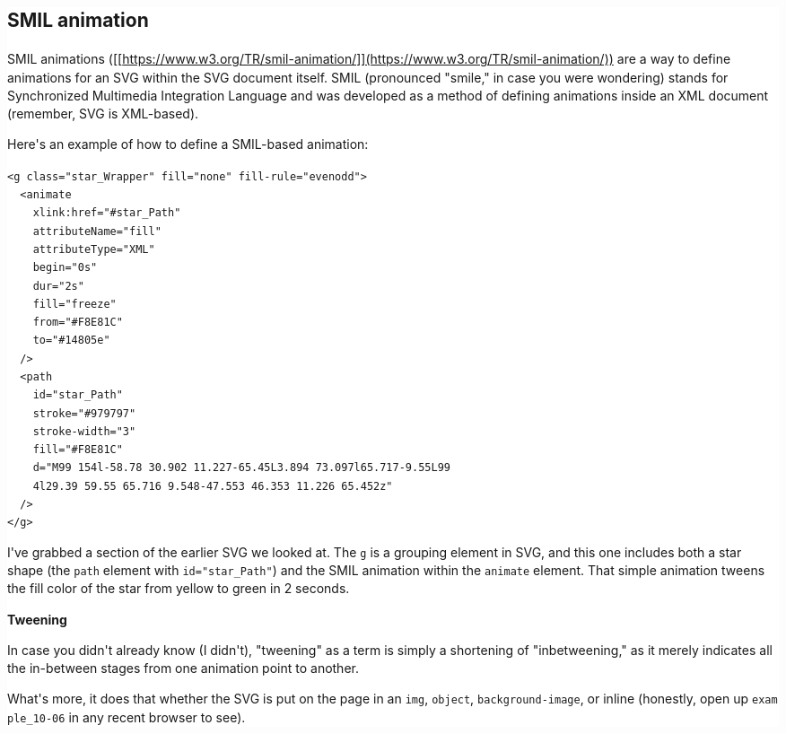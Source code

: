 

SMIL animation
--------------

SMIL animations
([[https://www.w3.org/TR/smil-animation/]](https://www.w3.org/TR/smil-animation/))
are a way to define animations for an SVG within
the SVG document itself. SMIL (pronounced "smile,"
in case you were wondering) stands for Synchronized Multimedia
Integration Language and was developed as a method of defining
animations inside an XML document (remember, SVG is XML-based).

Here's an example of how to define a SMIL-based animation:


``` {.language-markup}
<g class="star_Wrapper" fill="none" fill-rule="evenodd">
  <animate
    xlink:href="#star_Path"
    attributeName="fill"
    attributeType="XML"
    begin="0s"
    dur="2s"
    fill="freeze"
    from="#F8E81C"
    to="#14805e"
  />
  <path
    id="star_Path"
    stroke="#979797"
    stroke-width="3"
    fill="#F8E81C"
    d="M99 154l-58.78 30.902 11.227-65.45L3.894 73.097l65.717-9.55L99
    4l29.39 59.55 65.716 9.548-47.553 46.353 11.226 65.452z"
  />
</g>
```


I've grabbed a section of the earlier SVG we
looked at. The `g` is a grouping element in SVG, and this
one includes both a star shape (the `path` element with
`id="star_Path"`) and the SMIL animation within the
`animate` element. That simple animation tweens the fill
color of the star from yellow to green in 2 seconds.


**Tweening**

In case you didn't already know (I didn't), "tweening" as a term is
simply a shortening of "inbetweening," as it
merely indicates all the in-between stages from one animation point to
another.


What's more, it does that whether the SVG is put on the page in an
`img`, `object`,
`background-image`, or inline (honestly, open up
`example_10-06` in any recent browser to see).
